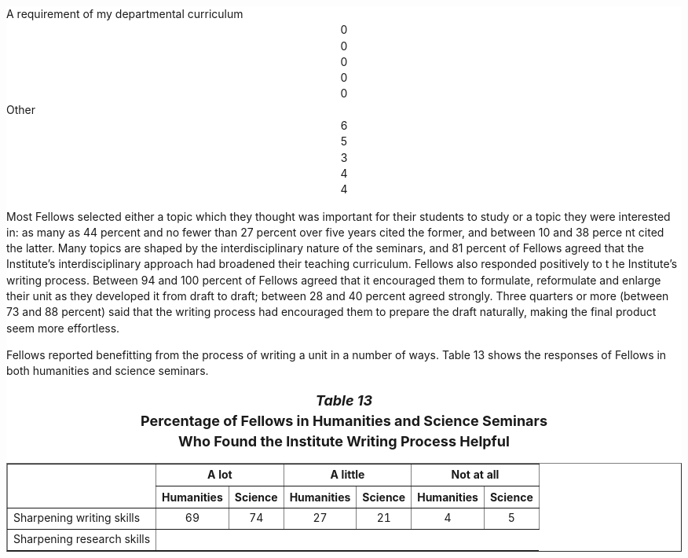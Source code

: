 <tr>
<td>A requirement of my departmental curriculum</td>
<td><center>0</center></td>
<td><center>0</center></td>
<td><center>0</center></td>
<td><center>0</center></td>
<td><center>0</center></td>
</tr>
<tr>
<td>Other</td>
<td><center>6</center></td>
<td><center>5</center></td>
<td><center>3</center></td>
<td><center>4</center></td>
<td><center>4</center></td>
</tr>
</tbody></table>
</p></center>
<p>Most Fellows selected either a topic which they thought was important for their students to study or a topic they were interested in: as many as 44 percent and no fewer than 27 percent over five years cited the former, and between 10 and 38 perce
nt cited the latter.  Many topics are shaped by the interdisciplinary nature of the seminars, and 81 percent of Fellows agreed that the Institute’s interdisciplinary approach had broadened their teaching curriculum.  Fellows also responded positively to t
he Institute’s writing process.  Between 94 and 100 percent of Fellows agreed that it encouraged them to formulate, reformulate and enlarge their unit as they developed it from draft to draft; between 28 and 40 percent agreed strongly.  Three quarters or 
more (between 73 and 88 percent) said that the writing process had encouraged them to prepare the draft naturally, making the final product seem more effortless.
</p>
<p>Fellows reported benefitting from the process of writing a unit in a number of ways.  Table 13 shows the responses of Fellows in both humanities and science seminars.
</p>
<center>
<p><b><i><font size="+1">Table 13</font></i></b>
<br/><b><font size="+1">Percentage of Fellows in Humanities and Science Seminars 
<br/>Who Found the Institute Writing Process Helpful</font></b>
</p><p>
<table border="">
<tbody><tr>
<th rowspan="2"></th>
<th colspan="2">A lot</th>
<th colspan="2">A little</th>
<th colspan="2">Not at all</th>
</tr>
<tr>
<th>Humanities</th>
<th>Science</th>
<th>Humanities</th>
<th>Science</th>
<th>Humanities</th>
<th>Science</th>
</tr>
<tr>
<td>Sharpening writing skills</td>
<td><center>69</center></td>
<td><center>74</center></td>
<td><center>27</center></td>
<td><center>21</center></td>
<td><center>4</center></td>
<td><center>5</center></td>
</tr>
<tr>
<td>Sharpening research skills</td>
